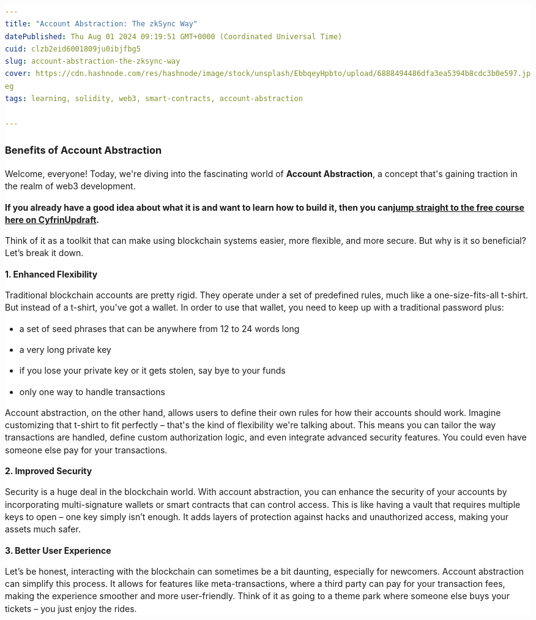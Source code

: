 ```yaml
---
title: "Account Abstraction: The zkSync Way"
datePublished: Thu Aug 01 2024 09:19:51 GMT+0000 (Coordinated Universal Time)
cuid: clzb2eid6001809ju0ibjfbg5
slug: account-abstraction-the-zksync-way
cover: https://cdn.hashnode.com/res/hashnode/image/stock/unsplash/EbbqeyHpbto/upload/6888494486dfa3ea5394b8cdc3b0e597.jpeg
tags: learning, solidity, web3, smart-contracts, account-abstraction

---
```


### Benefits of Account Abstraction

Welcome, everyone! Today, we're diving into the fascinating world of **Account Abstraction**, a concept that's gaining traction in the realm of web3 development.

**If you already have a good idea about what it is and want to learn how to build it, then you can**[**jump straight to the free course here on CyfrinUpdraft**](https://updraft.cyfrin.io/)**.**

Think of it as a toolkit that can make using blockchain systems easier, more flexible, and more secure. But why is it so beneficial? Let’s break it down.

**1\. Enhanced Flexibility**

Traditional blockchain accounts are pretty rigid. They operate under a set of predefined rules, much like a one-size-fits-all t-shirt. But instead of a t-shirt, you've got a wallet. In order to use that wallet, you need to keep up with a traditional password plus:

* a set of seed phrases that can be anywhere from 12 to 24 words long
    
* a very long private key
    
* if you lose your private key or it gets stolen, say bye to your funds
    
* only one way to handle transactions
    

Account abstraction, on the other hand, allows users to define their own rules for how their accounts should work. Imagine customizing that t-shirt to fit perfectly – that's the kind of flexibility we're talking about. This means you can tailor the way transactions are handled, define custom authorization logic, and even integrate advanced security features. You could even have someone else pay for your transactions.

**2\. Improved Security**

Security is a huge deal in the blockchain world. With account abstraction, you can enhance the security of your accounts by incorporating multi-signature wallets or smart contracts that can control access. This is like having a vault that requires multiple keys to open – one key simply isn’t enough. It adds layers of protection against hacks and unauthorized access, making your assets much safer.

**3\. Better User Experience**

Let’s be honest, interacting with the blockchain can sometimes be a bit daunting, especially for newcomers. Account abstraction can simplify this process. It allows for features like meta-transactions, where a third party can pay for your transaction fees, making the experience smoother and more user-friendly. Think of it as going to a theme park where someone else buys your tickets – you just enjoy the rides.
